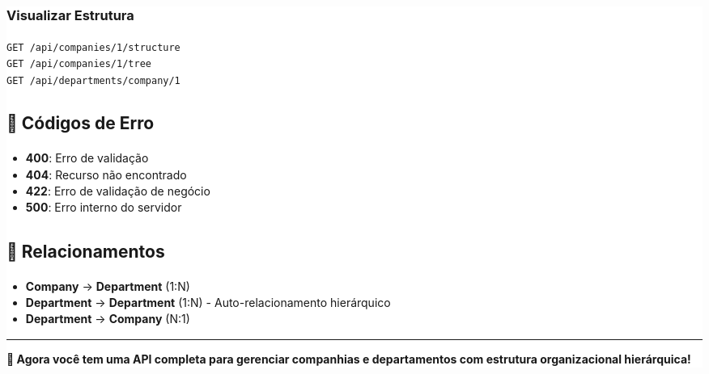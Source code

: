 ### Visualizar Estrutura

```bash
GET /api/companies/1/structure
GET /api/companies/1/tree
GET /api/departments/company/1
```

## 🚨 Códigos de Erro

- **400**: Erro de validação
- **404**: Recurso não encontrado
- **422**: Erro de validação de negócio
- **500**: Erro interno do servidor

## 🔗 Relacionamentos

- **Company** → **Department** (1:N)
- **Department** → **Department** (1:N) - Auto-relacionamento hierárquico
- **Department** → **Company** (N:1)

---

**🎉 Agora você tem uma API completa para gerenciar companhias e departamentos com estrutura organizacional hierárquica!**
